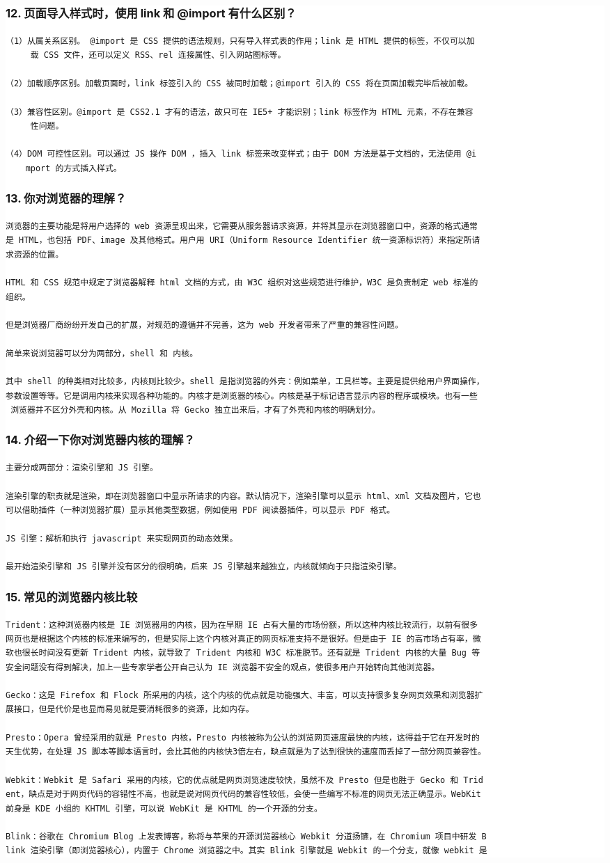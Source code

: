 ### 12. 页面导入样式时，使用 link 和 @import 有什么区别？
   ```
   （1）从属关系区别。 @import 是 CSS 提供的语法规则，只有导入样式表的作用；link 是 HTML 提供的标签，不仅可以加
        载 CSS 文件，还可以定义 RSS、rel 连接属性、引入网站图标等。

   （2）加载顺序区别。加载页面时，link 标签引入的 CSS 被同时加载；@import 引入的 CSS 将在页面加载完毕后被加载。

   （3）兼容性区别。@import 是 CSS2.1 才有的语法，故只可在 IE5+ 才能识别；link 标签作为 HTML 元素，不存在兼容
        性问题。

   （4）DOM 可控性区别。可以通过 JS 操作 DOM ，插入 link 标签来改变样式；由于 DOM 方法是基于文档的，无法使用 @i
       mport 的方式插入样式。
   ```

### 13. 你对浏览器的理解？
   ```
   浏览器的主要功能是将用户选择的 web 资源呈现出来，它需要从服务器请求资源，并将其显示在浏览器窗口中，资源的格式通常
   是 HTML，也包括 PDF、image 及其他格式。用户用 URI（Uniform Resource Identifier 统一资源标识符）来指定所请
   求资源的位置。

   HTML 和 CSS 规范中规定了浏览器解释 html 文档的方式，由 W3C 组织对这些规范进行维护，W3C 是负责制定 web 标准的
   组织。

   但是浏览器厂商纷纷开发自己的扩展，对规范的遵循并不完善，这为 web 开发者带来了严重的兼容性问题。

   简单来说浏览器可以分为两部分，shell 和 内核。

   其中 shell 的种类相对比较多，内核则比较少。shell 是指浏览器的外壳：例如菜单，工具栏等。主要是提供给用户界面操作，
   参数设置等等。它是调用内核来实现各种功能的。内核才是浏览器的核心。内核是基于标记语言显示内容的程序或模块。也有一些
    浏览器并不区分外壳和内核。从 Mozilla 将 Gecko 独立出来后，才有了外壳和内核的明确划分。
   ```


### 14. 介绍一下你对浏览器内核的理解？
   ```
   主要分成两部分：渲染引擎和 JS 引擎。

   渲染引擎的职责就是渲染，即在浏览器窗口中显示所请求的内容。默认情况下，渲染引擎可以显示 html、xml 文档及图片，它也
   可以借助插件（一种浏览器扩展）显示其他类型数据，例如使用 PDF 阅读器插件，可以显示 PDF 格式。

   JS 引擎：解析和执行 javascript 来实现网页的动态效果。

   最开始渲染引擎和 JS 引擎并没有区分的很明确，后来 JS 引擎越来越独立，内核就倾向于只指渲染引擎。
   ```

### 15. 常见的浏览器内核比较
   ```
   Trident：这种浏览器内核是 IE 浏览器用的内核，因为在早期 IE 占有大量的市场份额，所以这种内核比较流行，以前有很多
   网页也是根据这个内核的标准来编写的，但是实际上这个内核对真正的网页标准支持不是很好。但是由于 IE 的高市场占有率，微
   软也很长时间没有更新 Trident 内核，就导致了 Trident 内核和 W3C 标准脱节。还有就是 Trident 内核的大量 Bug 等
   安全问题没有得到解决，加上一些专家学者公开自己认为 IE 浏览器不安全的观点，使很多用户开始转向其他浏览器。

   Gecko：这是 Firefox 和 Flock 所采用的内核，这个内核的优点就是功能强大、丰富，可以支持很多复杂网页效果和浏览器扩
   展接口，但是代价是也显而易见就是要消耗很多的资源，比如内存。

   Presto：Opera 曾经采用的就是 Presto 内核，Presto 内核被称为公认的浏览网页速度最快的内核，这得益于它在开发时的
   天生优势，在处理 JS 脚本等脚本语言时，会比其他的内核快3倍左右，缺点就是为了达到很快的速度而丢掉了一部分网页兼容性。

   Webkit：Webkit 是 Safari 采用的内核，它的优点就是网页浏览速度较快，虽然不及 Presto 但是也胜于 Gecko 和 Trid
   ent，缺点是对于网页代码的容错性不高，也就是说对网页代码的兼容性较低，会使一些编写不标准的网页无法正确显示。WebKit 
   前身是 KDE 小组的 KHTML 引擎，可以说 WebKit 是 KHTML 的一个开源的分支。

   Blink：谷歌在 Chromium Blog 上发表博客，称将与苹果的开源浏览器核心 Webkit 分道扬镳，在 Chromium 项目中研发 B
   link 渲染引擎（即浏览器核心），内置于 Chrome 浏览器之中。其实 Blink 引擎就是 Webkit 的一个分支，就像 webkit 是
   ```